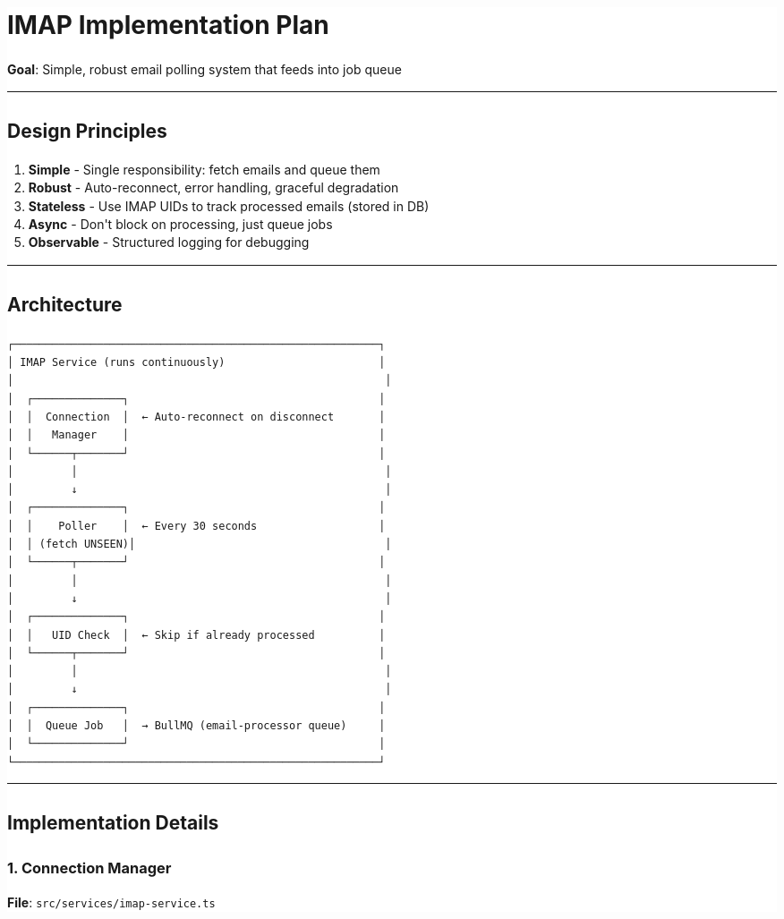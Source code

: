 # IMAP Implementation Plan
**Goal**: Simple, robust email polling system that feeds into job queue

---

## Design Principles

1. **Simple** - Single responsibility: fetch emails and queue them
2. **Robust** - Auto-reconnect, error handling, graceful degradation
3. **Stateless** - Use IMAP UIDs to track processed emails (stored in DB)
4. **Async** - Don't block on processing, just queue jobs
5. **Observable** - Structured logging for debugging

---

## Architecture

```
┌─────────────────────────────────────────────────────────┐
│ IMAP Service (runs continuously)                        │
│                                                          │
│  ┌──────────────┐                                       │
│  │  Connection  │  ← Auto-reconnect on disconnect       │
│  │   Manager    │                                       │
│  └──────┬───────┘                                       │
│         │                                                │
│         ↓                                                │
│  ┌──────────────┐                                       │
│  │    Poller    │  ← Every 30 seconds                   │
│  │ (fetch UNSEEN)│                                       │
│  └──────┬───────┘                                       │
│         │                                                │
│         ↓                                                │
│  ┌──────────────┐                                       │
│  │   UID Check  │  ← Skip if already processed          │
│  └──────┬───────┘                                       │
│         │                                                │
│         ↓                                                │
│  ┌──────────────┐                                       │
│  │  Queue Job   │  → BullMQ (email-processor queue)     │
│  └──────────────┘                                       │
└─────────────────────────────────────────────────────────┘
```

---

## Implementation Details

### 1. Connection Manager
**File**: `src/services/imap-service.ts`
